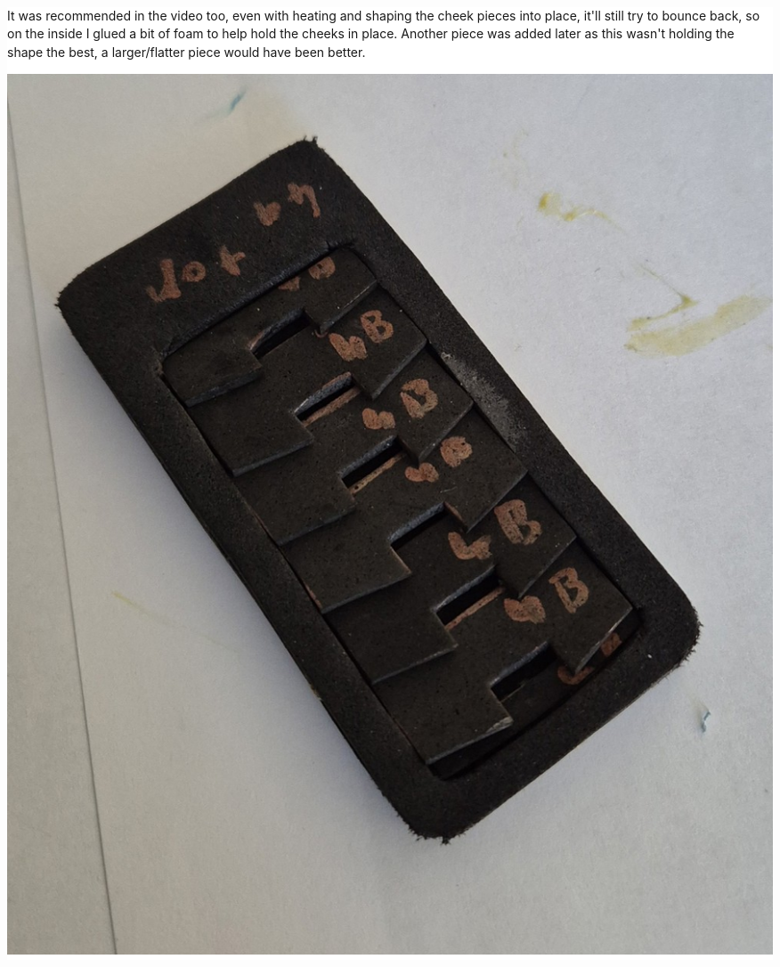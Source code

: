 It was recommended in the video too, even with heating and shaping the cheek pieces into place, it'll still try to bounce back, so on the inside I glued a bit of foam to help hold the cheeks in place. Another piece was added later as this wasn't holding the shape the best, a larger/flatter piece would have been better.

<a href="/assets/images/mandalorian-helmet/09-backpanel.jpg">![09-backpanel.jpg](/assets/images/mandalorian-helmet/shrunk/09-backpanel.jpg)</a>
